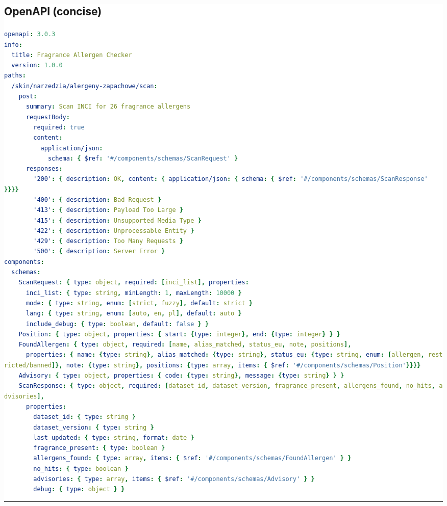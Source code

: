 
## OpenAPI (concise)

```yaml
openapi: 3.0.3
info:
  title: Fragrance Allergen Checker
  version: 1.0.0
paths:
  /skin/narzedzia/alergeny-zapachowe/scan:
    post:
      summary: Scan INCI for 26 fragrance allergens
      requestBody:
        required: true
        content:
          application/json:
            schema: { $ref: '#/components/schemas/ScanRequest' }
      responses:
        '200': { description: OK, content: { application/json: { schema: { $ref: '#/components/schemas/ScanResponse' }}}}
        '400': { description: Bad Request }
        '413': { description: Payload Too Large }
        '415': { description: Unsupported Media Type }
        '422': { description: Unprocessable Entity }
        '429': { description: Too Many Requests }
        '500': { description: Server Error }
components:
  schemas:
    ScanRequest: { type: object, required: [inci_list], properties:
      inci_list: { type: string, minLength: 1, maxLength: 10000 }
      mode: { type: string, enum: [strict, fuzzy], default: strict }
      lang: { type: string, enum: [auto, en, pl], default: auto }
      include_debug: { type: boolean, default: false } }
    Position: { type: object, properties: { start: {type: integer}, end: {type: integer} } }
    FoundAllergen: { type: object, required: [name, alias_matched, status_eu, note, positions],
      properties: { name: {type: string}, alias_matched: {type: string}, status_eu: {type: string, enum: [allergen, restricted/banned]}, note: {type: string}, positions: {type: array, items: { $ref: '#/components/schemas/Position'}}}}
    Advisory: { type: object, properties: { code: {type: string}, message: {type: string} } }
    ScanResponse: { type: object, required: [dataset_id, dataset_version, fragrance_present, allergens_found, no_hits, advisories],
      properties:
        dataset_id: { type: string }
        dataset_version: { type: string }
        last_updated: { type: string, format: date }
        fragrance_present: { type: boolean }
        allergens_found: { type: array, items: { $ref: '#/components/schemas/FoundAllergen' } }
        no_hits: { type: boolean }
        advisories: { type: array, items: { $ref: '#/components/schemas/Advisory' } }
        debug: { type: object } }
```

---